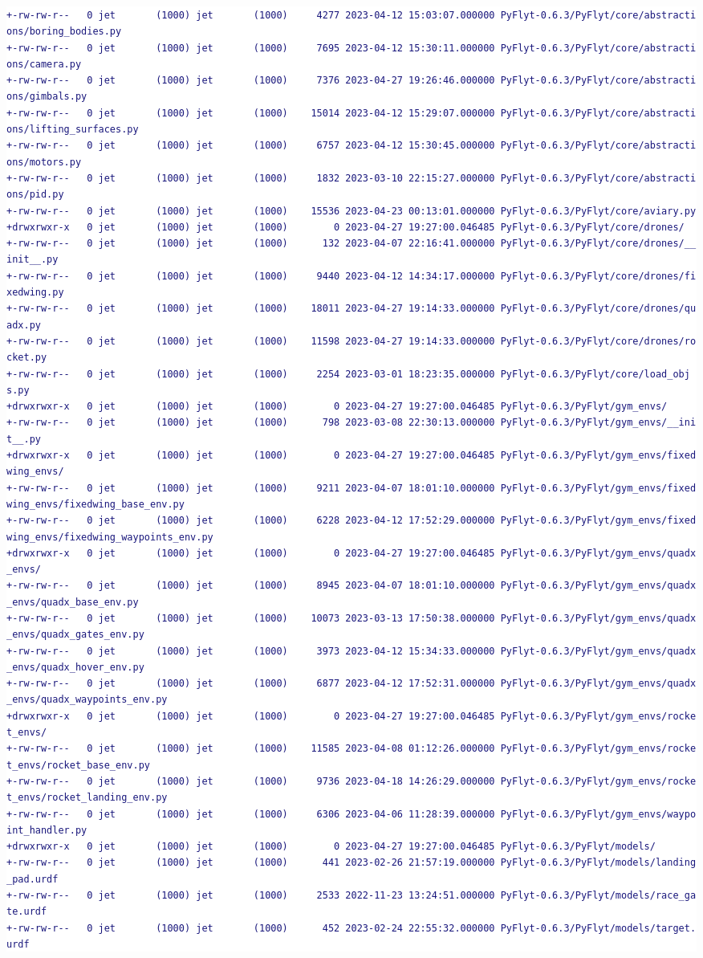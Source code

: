 ```diff
+-rw-rw-r--   0 jet       (1000) jet       (1000)     4277 2023-04-12 15:03:07.000000 PyFlyt-0.6.3/PyFlyt/core/abstractions/boring_bodies.py
+-rw-rw-r--   0 jet       (1000) jet       (1000)     7695 2023-04-12 15:30:11.000000 PyFlyt-0.6.3/PyFlyt/core/abstractions/camera.py
+-rw-rw-r--   0 jet       (1000) jet       (1000)     7376 2023-04-27 19:26:46.000000 PyFlyt-0.6.3/PyFlyt/core/abstractions/gimbals.py
+-rw-rw-r--   0 jet       (1000) jet       (1000)    15014 2023-04-12 15:29:07.000000 PyFlyt-0.6.3/PyFlyt/core/abstractions/lifting_surfaces.py
+-rw-rw-r--   0 jet       (1000) jet       (1000)     6757 2023-04-12 15:30:45.000000 PyFlyt-0.6.3/PyFlyt/core/abstractions/motors.py
+-rw-rw-r--   0 jet       (1000) jet       (1000)     1832 2023-03-10 22:15:27.000000 PyFlyt-0.6.3/PyFlyt/core/abstractions/pid.py
+-rw-rw-r--   0 jet       (1000) jet       (1000)    15536 2023-04-23 00:13:01.000000 PyFlyt-0.6.3/PyFlyt/core/aviary.py
+drwxrwxr-x   0 jet       (1000) jet       (1000)        0 2023-04-27 19:27:00.046485 PyFlyt-0.6.3/PyFlyt/core/drones/
+-rw-rw-r--   0 jet       (1000) jet       (1000)      132 2023-04-07 22:16:41.000000 PyFlyt-0.6.3/PyFlyt/core/drones/__init__.py
+-rw-rw-r--   0 jet       (1000) jet       (1000)     9440 2023-04-12 14:34:17.000000 PyFlyt-0.6.3/PyFlyt/core/drones/fixedwing.py
+-rw-rw-r--   0 jet       (1000) jet       (1000)    18011 2023-04-27 19:14:33.000000 PyFlyt-0.6.3/PyFlyt/core/drones/quadx.py
+-rw-rw-r--   0 jet       (1000) jet       (1000)    11598 2023-04-27 19:14:33.000000 PyFlyt-0.6.3/PyFlyt/core/drones/rocket.py
+-rw-rw-r--   0 jet       (1000) jet       (1000)     2254 2023-03-01 18:23:35.000000 PyFlyt-0.6.3/PyFlyt/core/load_objs.py
+drwxrwxr-x   0 jet       (1000) jet       (1000)        0 2023-04-27 19:27:00.046485 PyFlyt-0.6.3/PyFlyt/gym_envs/
+-rw-rw-r--   0 jet       (1000) jet       (1000)      798 2023-03-08 22:30:13.000000 PyFlyt-0.6.3/PyFlyt/gym_envs/__init__.py
+drwxrwxr-x   0 jet       (1000) jet       (1000)        0 2023-04-27 19:27:00.046485 PyFlyt-0.6.3/PyFlyt/gym_envs/fixedwing_envs/
+-rw-rw-r--   0 jet       (1000) jet       (1000)     9211 2023-04-07 18:01:10.000000 PyFlyt-0.6.3/PyFlyt/gym_envs/fixedwing_envs/fixedwing_base_env.py
+-rw-rw-r--   0 jet       (1000) jet       (1000)     6228 2023-04-12 17:52:29.000000 PyFlyt-0.6.3/PyFlyt/gym_envs/fixedwing_envs/fixedwing_waypoints_env.py
+drwxrwxr-x   0 jet       (1000) jet       (1000)        0 2023-04-27 19:27:00.046485 PyFlyt-0.6.3/PyFlyt/gym_envs/quadx_envs/
+-rw-rw-r--   0 jet       (1000) jet       (1000)     8945 2023-04-07 18:01:10.000000 PyFlyt-0.6.3/PyFlyt/gym_envs/quadx_envs/quadx_base_env.py
+-rw-rw-r--   0 jet       (1000) jet       (1000)    10073 2023-03-13 17:50:38.000000 PyFlyt-0.6.3/PyFlyt/gym_envs/quadx_envs/quadx_gates_env.py
+-rw-rw-r--   0 jet       (1000) jet       (1000)     3973 2023-04-12 15:34:33.000000 PyFlyt-0.6.3/PyFlyt/gym_envs/quadx_envs/quadx_hover_env.py
+-rw-rw-r--   0 jet       (1000) jet       (1000)     6877 2023-04-12 17:52:31.000000 PyFlyt-0.6.3/PyFlyt/gym_envs/quadx_envs/quadx_waypoints_env.py
+drwxrwxr-x   0 jet       (1000) jet       (1000)        0 2023-04-27 19:27:00.046485 PyFlyt-0.6.3/PyFlyt/gym_envs/rocket_envs/
+-rw-rw-r--   0 jet       (1000) jet       (1000)    11585 2023-04-08 01:12:26.000000 PyFlyt-0.6.3/PyFlyt/gym_envs/rocket_envs/rocket_base_env.py
+-rw-rw-r--   0 jet       (1000) jet       (1000)     9736 2023-04-18 14:26:29.000000 PyFlyt-0.6.3/PyFlyt/gym_envs/rocket_envs/rocket_landing_env.py
+-rw-rw-r--   0 jet       (1000) jet       (1000)     6306 2023-04-06 11:28:39.000000 PyFlyt-0.6.3/PyFlyt/gym_envs/waypoint_handler.py
+drwxrwxr-x   0 jet       (1000) jet       (1000)        0 2023-04-27 19:27:00.046485 PyFlyt-0.6.3/PyFlyt/models/
+-rw-rw-r--   0 jet       (1000) jet       (1000)      441 2023-02-26 21:57:19.000000 PyFlyt-0.6.3/PyFlyt/models/landing_pad.urdf
+-rw-rw-r--   0 jet       (1000) jet       (1000)     2533 2022-11-23 13:24:51.000000 PyFlyt-0.6.3/PyFlyt/models/race_gate.urdf
+-rw-rw-r--   0 jet       (1000) jet       (1000)      452 2023-02-24 22:55:32.000000 PyFlyt-0.6.3/PyFlyt/models/target.urdf
```